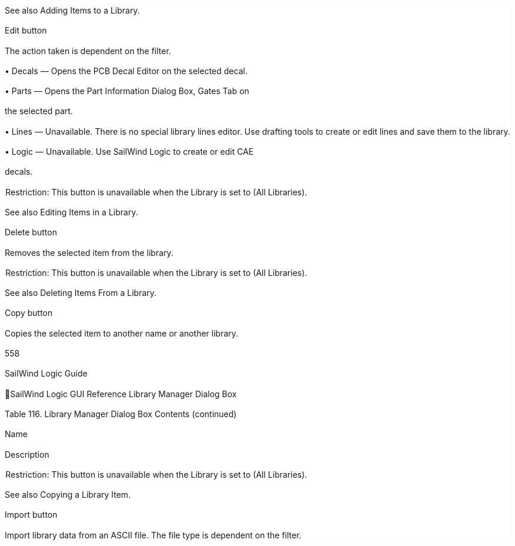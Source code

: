 See also Adding Items to a Library.

Edit  button

The action taken is dependent on the filter.

• Decals  — Opens the PCB Decal Editor on the selected decal.

• Parts  — Opens the Part Information Dialog Box, Gates Tab  on

the selected part.

• Lines  — Unavailable. There is no special library lines editor.
Use drafting tools to create or edit lines and save them to the
library.

• Logic  — Unavailable. Use SailWind Logic to create or edit CAE

decals.

 Restriction:
This button is unavailable when the Library is set to (All
Libraries).

See also Editing Items in a Library.

Delete  button

Removes the selected item from the library.

 Restriction:
This button is unavailable when the Library is set to (All
Libraries).

See also Deleting Items From a Library.

Copy  button

Copies the selected item to another name or another library.

558

SailWind Logic Guide

SailWind Logic GUI Reference
Library Manager Dialog Box

Table  116. Library Manager Dialog Box Contents  (continued)

Name

Description

 Restriction:
This button is unavailable when the Library is set to (All
Libraries).

See also Copying a Library Item.

Import  button

Import library data from an ASCII file. The file type is dependent on
the filter.
